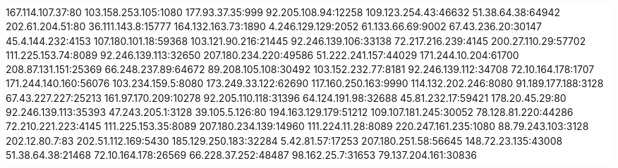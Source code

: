 167.114.107.37:80
103.158.253.105:1080
177.93.37.35:999
92.205.108.94:12258
109.123.254.43:46632
51.38.64.38:64942
202.61.204.51:80
36.111.143.8:15777
164.132.163.73:1890
4.246.129.129:2052
61.133.66.69:9002
67.43.236.20:30147
45.4.144.232:4153
107.180.101.18:59368
103.121.90.216:21445
92.246.139.106:33138
72.217.216.239:4145
200.27.110.29:57702
111.225.153.74:8089
92.246.139.113:32650
207.180.234.220:49586
51.222.241.157:44029
171.244.10.204:61700
208.87.131.151:25369
66.248.237.89:64672
89.208.105.108:30492
103.152.232.77:8181
92.246.139.112:34708
72.10.164.178:1707
171.244.140.160:56076
103.234.159.5:8080
173.249.33.122:62690
117.160.250.163:9990
114.132.202.246:8080
91.189.177.188:3128
67.43.227.227:25213
161.97.170.209:10278
92.205.110.118:31396
64.124.191.98:32688
45.81.232.17:59421
178.20.45.29:80
92.246.139.113:35393
47.243.205.1:3128
39.105.5.126:80
194.163.129.179:51212
109.107.181.245:30052
78.128.81.220:44286
72.210.221.223:4145
111.225.153.35:8089
207.180.234.139:14960
111.224.11.28:8089
220.247.161.235:1080
88.79.243.103:3128
202.12.80.7:83
202.51.112.169:5430
185.129.250.183:32284
5.42.81.57:17253
207.180.251.58:56645
148.72.23.135:43008
51.38.64.38:21468
72.10.164.178:26569
66.228.37.252:48487
98.162.25.7:31653
79.137.204.161:30836